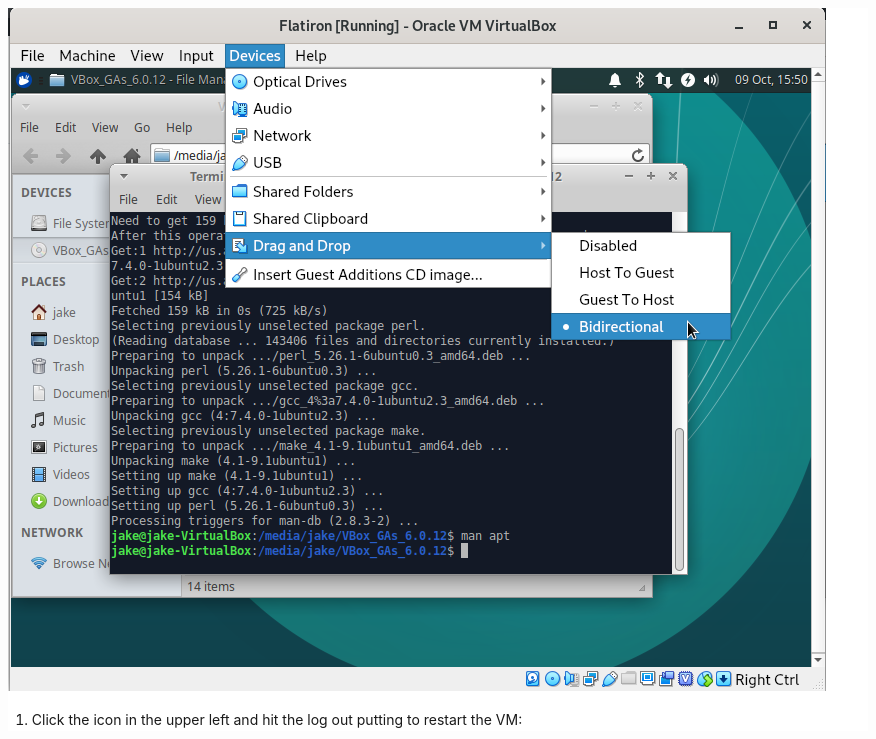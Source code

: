 ![img](images/Clipboard.png)

1.  Click the icon in the upper left and hit the log out putting to restart the VM:
